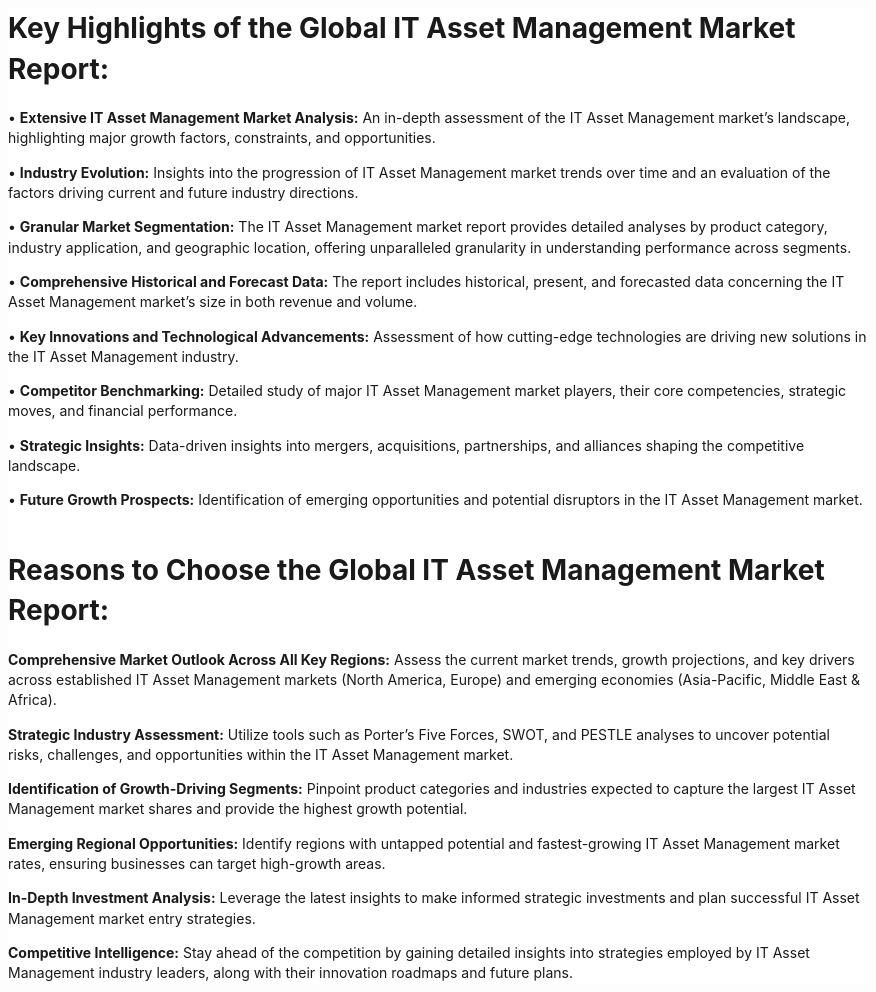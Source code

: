# <strong>Key Highlights of the Global IT Asset Management Market Report:</strong>

• <strong>Extensive IT Asset Management Market Analysis:</strong> An in-depth assessment of the IT Asset Management market’s landscape, highlighting major growth factors, constraints, and opportunities.

• <strong>Industry Evolution:</strong> Insights into the progression of IT Asset Management market trends over time and an evaluation of the factors driving current and future industry directions.

• <strong>Granular Market Segmentation:</strong> The IT Asset Management market report provides detailed analyses by product category, industry application, and geographic location, offering unparalleled granularity in understanding performance across segments.

• <strong>Comprehensive Historical and Forecast Data:</strong> The report includes historical, present, and forecasted data concerning the IT Asset Management market’s size in both revenue and volume.

• <strong>Key Innovations and Technological Advancements:</strong> Assessment of how cutting-edge technologies are driving new solutions in the IT Asset Management industry.

• <strong>Competitor Benchmarking:</strong> Detailed study of major IT Asset Management market players, their core competencies, strategic moves, and financial performance.

• <strong>Strategic Insights:</strong> Data-driven insights into mergers, acquisitions, partnerships, and alliances shaping the competitive landscape.

• <strong>Future Growth Prospects:</strong> Identification of emerging opportunities and potential disruptors in the IT Asset Management market.

# <strong>Reasons to Choose the Global IT Asset Management Market Report:</strong>

<strong>Comprehensive Market Outlook Across All Key Regions:</strong>
Assess the current market trends, growth projections, and key drivers across established IT Asset Management markets (North America, Europe) and emerging economies (Asia-Pacific, Middle East & Africa).

<strong>Strategic Industry Assessment:</strong>
Utilize tools such as Porter’s Five Forces, SWOT, and PESTLE analyses to uncover potential risks, challenges, and opportunities within the IT Asset Management market.

<strong>Identification of Growth-Driving Segments:</strong>
Pinpoint product categories and industries expected to capture the largest IT Asset Management market shares and provide the highest growth potential.

<strong>Emerging Regional Opportunities:</strong>
Identify regions with untapped potential and fastest-growing IT Asset Management market rates, ensuring businesses can target high-growth areas.

<strong>In-Depth Investment Analysis:</strong>
Leverage the latest insights to make informed strategic investments and plan successful IT Asset Management market entry strategies.

<strong>Competitive Intelligence:</strong>
Stay ahead of the competition by gaining detailed insights into strategies employed by IT Asset Management industry leaders, along with their innovation roadmaps and future plans.
